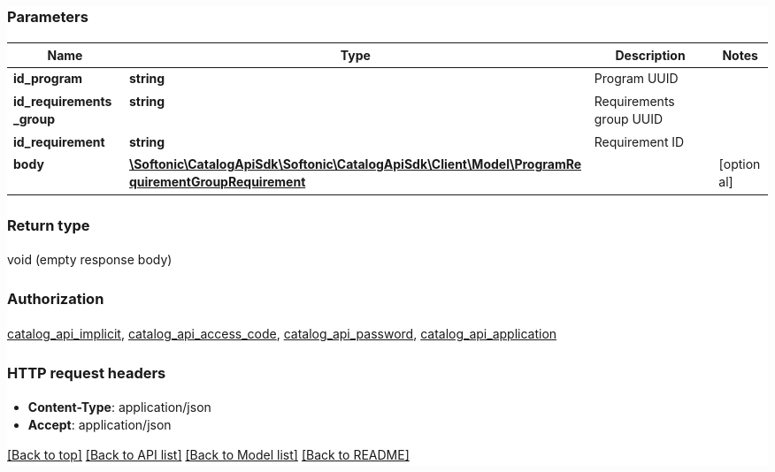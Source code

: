 ### Parameters

Name | Type | Description  | Notes
------------- | ------------- | ------------- | -------------
 **id_program** | **string**| Program UUID |
 **id_requirements_group** | **string**| Requirements group UUID |
 **id_requirement** | **string**| Requirement ID |
 **body** | [**\Softonic\CatalogApiSdk\Softonic\CatalogApiSdk\Client\Model\ProgramRequirementGroupRequirement**](../Model/\Softonic\CatalogApiSdk\Softonic\CatalogApiSdk\Client\Model\ProgramRequirementGroupRequirement.md)|  | [optional]

### Return type

void (empty response body)

### Authorization

[catalog_api_implicit](../../README.md#catalog_api_implicit), [catalog_api_access_code](../../README.md#catalog_api_access_code), [catalog_api_password](../../README.md#catalog_api_password), [catalog_api_application](../../README.md#catalog_api_application)

### HTTP request headers

 - **Content-Type**: application/json
 - **Accept**: application/json

[[Back to top]](#) [[Back to API list]](../../README.md#documentation-for-api-endpoints) [[Back to Model list]](../../README.md#documentation-for-models) [[Back to README]](../../README.md)

